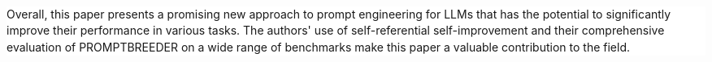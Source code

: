 Overall, this paper presents a promising new approach to prompt engineering for LLMs that has the potential to significantly improve their performance in various tasks. The authors' use of self-referential self-improvement and their comprehensive evaluation of PROMPTBREEDER on a wide range of benchmarks make this paper a valuable contribution to the field.